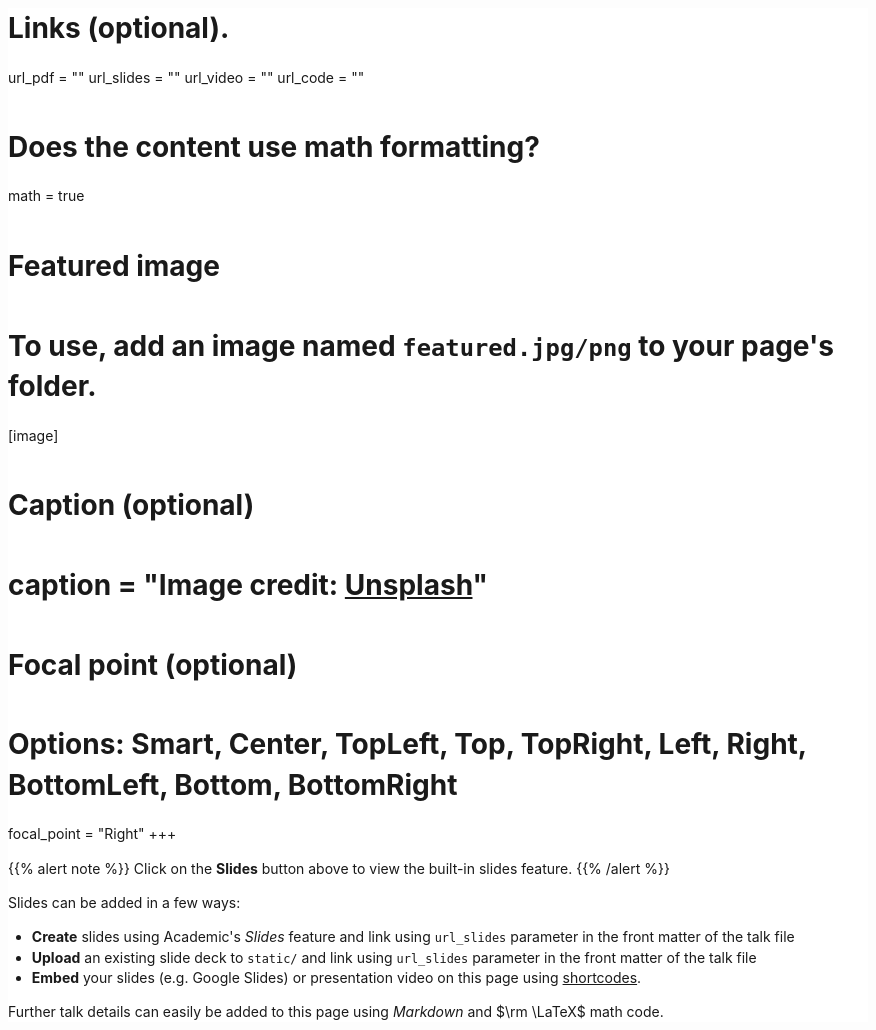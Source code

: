 # Links (optional).
url_pdf = ""
url_slides = ""
url_video = ""
url_code = ""

# Does the content use math formatting?
math = true

# Featured image
# To use, add an image named `featured.jpg/png` to your page's folder. 
[image]
  # Caption (optional)
  # caption = "Image credit: [**Unsplash**](https://unsplash.com/photos/bzdhc5b3Bxs)"

  # Focal point (optional)
  # Options: Smart, Center, TopLeft, Top, TopRight, Left, Right, BottomLeft, Bottom, BottomRight
  focal_point = "Right"
+++

{{% alert note %}}
Click on the **Slides** button above to view the built-in slides feature.
{{% /alert %}}

Slides can be added in a few ways:

- **Create** slides using Academic's *Slides* feature and link using `url_slides` parameter in the front matter of the talk file
- **Upload** an existing slide deck to `static/` and link using `url_slides` parameter in the front matter of the talk file
- **Embed** your slides (e.g. Google Slides) or presentation video on this page using [shortcodes](https://sourcethemes.com/academic/docs/writing-markdown-latex/).

Further talk details can easily be added to this page using *Markdown* and $\rm \LaTeX$ math code.
